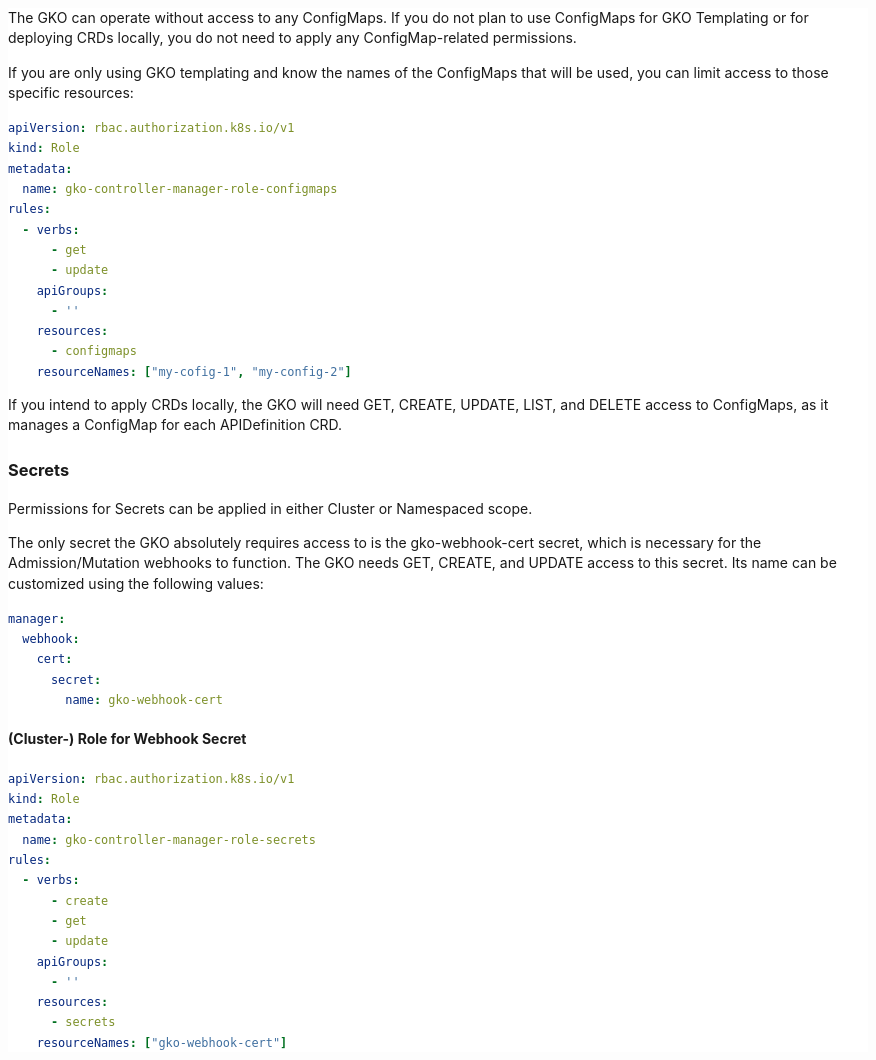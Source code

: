 The GKO can operate without access to any ConfigMaps. If you do not plan to use ConfigMaps for GKO Templating or for deploying CRDs locally, you do not need to apply any ConfigMap-related permissions.

If you are only using GKO templating and know the names of the ConfigMaps that will be used, you can limit access to those specific resources:

```yaml
apiVersion: rbac.authorization.k8s.io/v1
kind: Role
metadata:
  name: gko-controller-manager-role-configmaps
rules:
  - verbs:
      - get
      - update
    apiGroups:
      - ''
    resources:
      - configmaps
    resourceNames: ["my-cofig-1", "my-config-2"]
```

If you intend to apply CRDs locally, the GKO will need GET, CREATE, UPDATE, LIST, and DELETE access to ConfigMaps, as it manages a ConfigMap for each APIDefinition CRD.

### Secrets

Permissions for Secrets can be applied in either Cluster or Namespaced scope.

The only secret the GKO absolutely requires access to is the gko-webhook-cert secret, which is necessary for the Admission/Mutation webhooks to function. The GKO needs GET, CREATE, and UPDATE access to this secret. Its name can be customized using the following values:

```yaml
manager:
  webhook:
    cert:
      secret:
        name: gko-webhook-cert
```

#### (Cluster-) Role for Webhook Secret

```yaml
apiVersion: rbac.authorization.k8s.io/v1
kind: Role
metadata:
  name: gko-controller-manager-role-secrets
rules:
  - verbs:
      - create
      - get
      - update
    apiGroups:
      - ''
    resources:
      - secrets
    resourceNames: ["gko-webhook-cert"]
```
